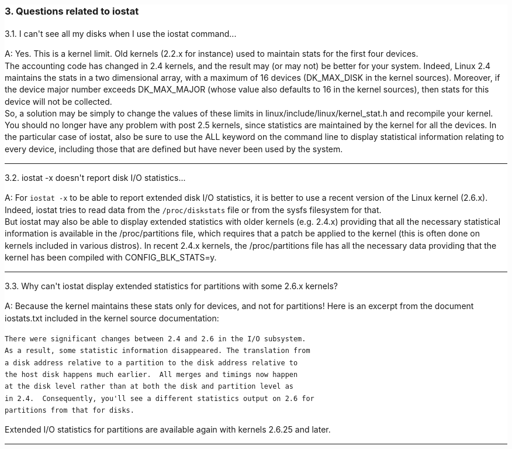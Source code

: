 ### 3. Questions related to iostat<a name="iostat"></a>

3.1.<a name="3_1"></a> I can't see all my disks when I use the iostat command...


A: Yes. This is a kernel limit. Old kernels (2.2.x for instance) used to
maintain stats for the first four devices.  
The accounting code has changed in 2.4 kernels, and the result may (or
may not) be better for your system. Indeed, Linux 2.4 maintains the stats
in a two dimensional array, with a maximum of 16 devices (DK_MAX_DISK
in the kernel sources). Moreover, if the device major number exceeds
DK_MAX_MAJOR (whose value also defaults to 16 in the kernel sources),
then stats for this device will not be collected.  
So, a solution may be simply to change the values of these limits in
linux/include/linux/kernel_stat.h and recompile your kernel.
You should no longer have any problem with post 2.5 kernels, since
statistics are maintained by the kernel for all the devices.
In the particular case of iostat, also be sure to use the ALL keyword
on the command line to display statistical information relating to
every device, including those that are defined but have never been used
by the system.

---
3.2.<a name="3_2"></a> iostat -x doesn't report disk I/O statistics...


A: For `iostat -x` to be able to report extended disk I/O statistics,
it is better to use a recent version of the Linux kernel (2.6.x).
Indeed, iostat tries to read data from the `/proc/diskstats` file or
from the sysfs filesystem for that.  
But iostat may also be able to display extended statistics with
older kernels (e.g. 2.4.x) providing that all the necessary
statistical information is available in the /proc/partitions file,
which requires that a patch be applied to the kernel (this is
often done on kernels included in various distros). In recent 2.4.x
kernels, the /proc/partitions file has all the necessary data
providing that the kernel has been compiled with CONFIG_BLK_STATS=y.

---
3.3.<a name="3_3"></a> Why can't iostat display extended statistics for partitions with
some 2.6.x kernels?


A: Because the kernel maintains these stats only for devices, and not for
partitions! Here is an excerpt from the document iostats.txt included in
the kernel source documentation:
```
There were significant changes between 2.4 and 2.6 in the I/O subsystem.
As a result, some statistic information disappeared. The translation from
a disk address relative to a partition to the disk address relative to
the host disk happens much earlier.  All merges and timings now happen
at the disk level rather than at both the disk and partition level as
in 2.4.  Consequently, you'll see a different statistics output on 2.6 for
partitions from that for disks.
```
Extended I/O statistics for partitions are available again with kernels
2.6.25 and later.

---